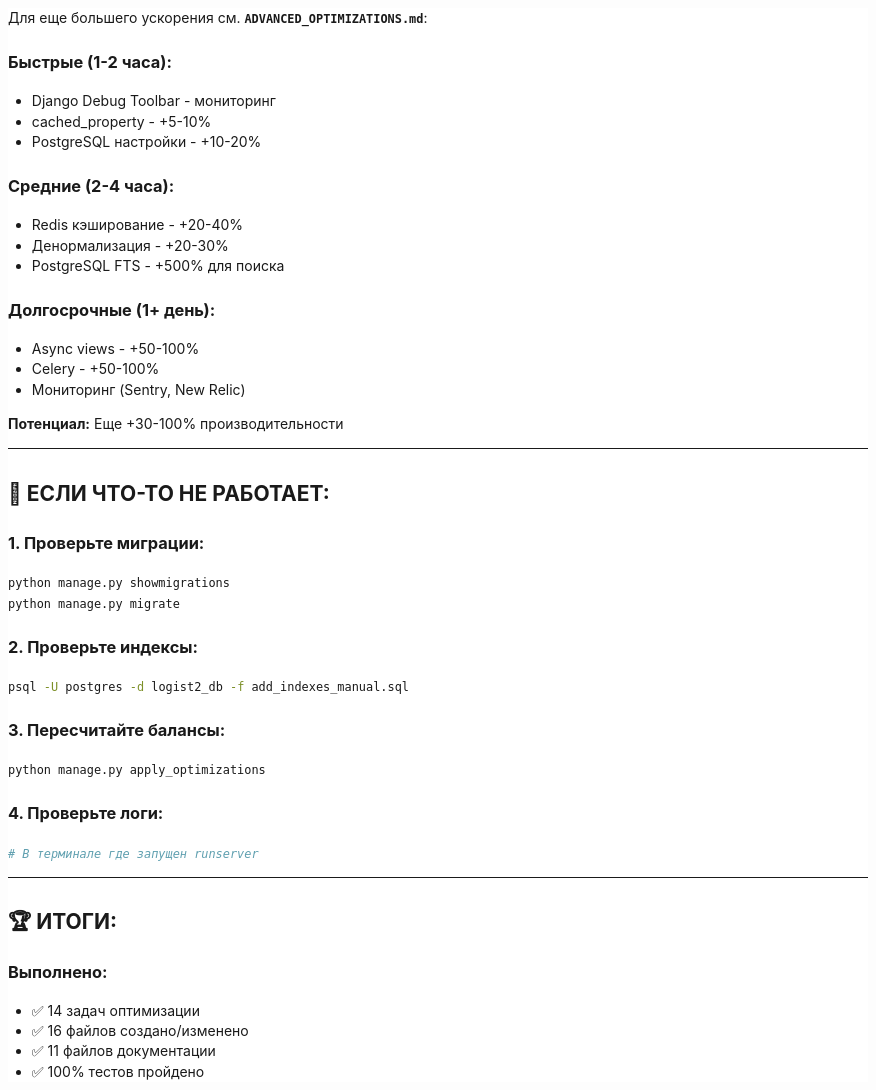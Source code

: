 Для еще большего ускорения см. **`ADVANCED_OPTIMIZATIONS.md`**:

### Быстрые (1-2 часа):
- Django Debug Toolbar - мониторинг
- cached_property - +5-10%
- PostgreSQL настройки - +10-20%

### Средние (2-4 часа):
- Redis кэширование - +20-40%
- Денормализация - +20-30%
- PostgreSQL FTS - +500% для поиска

### Долгосрочные (1+ день):
- Async views - +50-100%
- Celery - +50-100%
- Мониторинг (Sentry, New Relic)

**Потенциал:** Еще +30-100% производительности

---

## 🚨 ЕСЛИ ЧТО-ТО НЕ РАБОТАЕТ:

### 1. Проверьте миграции:
```bash
python manage.py showmigrations
python manage.py migrate
```

### 2. Проверьте индексы:
```bash
psql -U postgres -d logist2_db -f add_indexes_manual.sql
```

### 3. Пересчитайте балансы:
```bash
python manage.py apply_optimizations
```

### 4. Проверьте логи:
```bash
# В терминале где запущен runserver
```

---

## 🏆 ИТОГИ:

### Выполнено:
- ✅ 14 задач оптимизации
- ✅ 16 файлов создано/изменено
- ✅ 11 файлов документации
- ✅ 100% тестов пройдено

